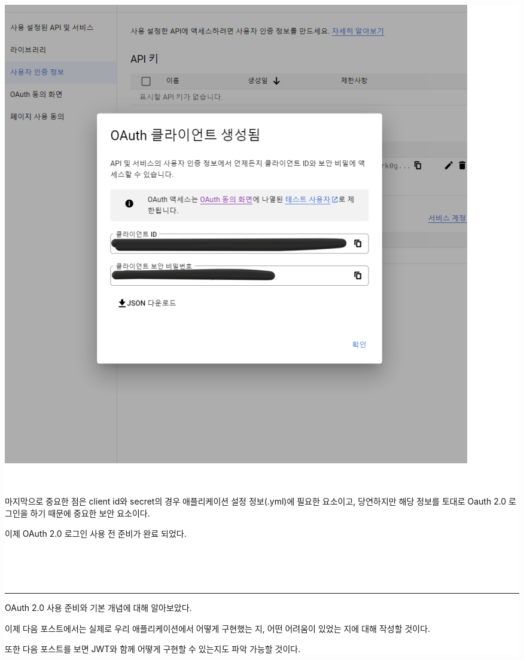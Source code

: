 ![](/assets/img/projects/salog/OAuth_클라이언트가_생성_완료.png)

<br>

마지막으로 중요한 점은 client id와 secret의 경우 애플리케이션 설정 정보(.yml)에 필요한 요소이고, 당연하지만 
해당 정보를 토대로 Oauth 2.0 로그인을 하기 때문에 중요한 보안 요소이다.

이제 OAuth 2.0 로그인 사용 전 준비가 완료 되었다.

<br>
<br>
<br>

***

OAuth 2.0 사용 준비와 기본 개념에 대해 알아보았다.

이제 다음 포스트에서는 실제로 우리 애플리케이션에서 어떻게 구현했는 지, 어떤 어려움이 있었는 지에 대해 작성할 것이다.

또한 다음 포스트를 보면 JWT와 함께 어떻게 구현할 수 있는지도 파악 가능할 것이다.
